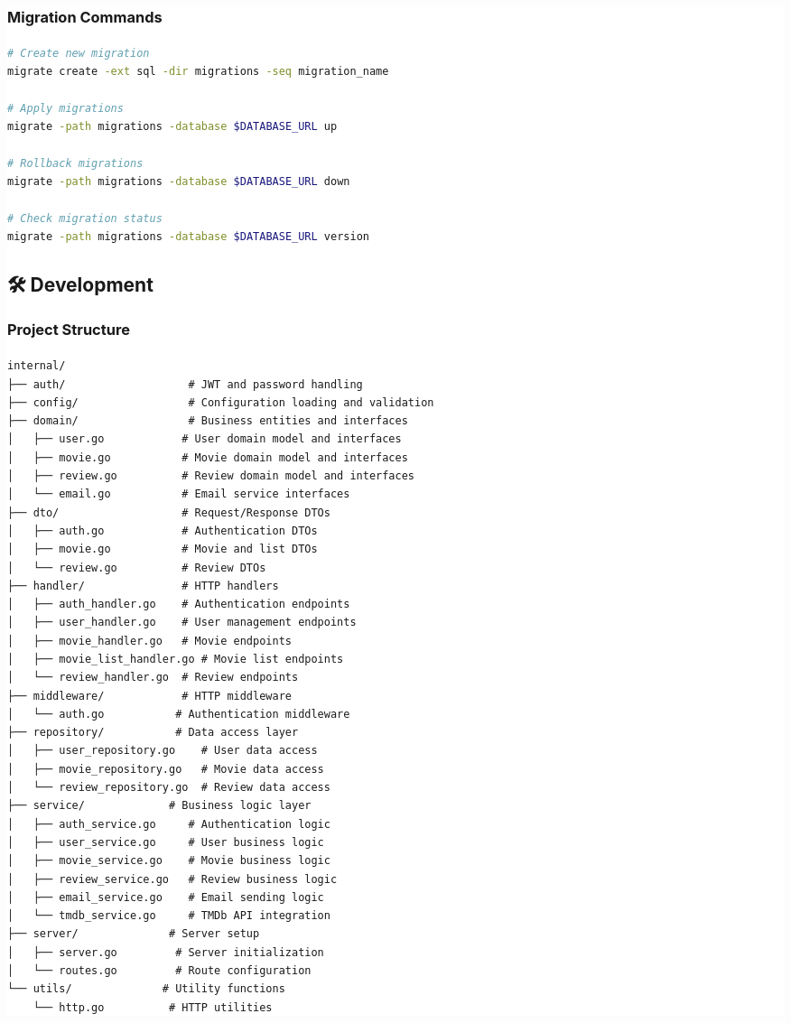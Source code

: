 ### Migration Commands

```bash
# Create new migration
migrate create -ext sql -dir migrations -seq migration_name

# Apply migrations
migrate -path migrations -database $DATABASE_URL up

# Rollback migrations
migrate -path migrations -database $DATABASE_URL down

# Check migration status
migrate -path migrations -database $DATABASE_URL version
```

## 🛠️ Development

### Project Structure

```
internal/
├── auth/                   # JWT and password handling
├── config/                 # Configuration loading and validation
├── domain/                 # Business entities and interfaces
│   ├── user.go            # User domain model and interfaces
│   ├── movie.go           # Movie domain model and interfaces
│   ├── review.go          # Review domain model and interfaces
│   └── email.go           # Email service interfaces
├── dto/                   # Request/Response DTOs
│   ├── auth.go            # Authentication DTOs
│   ├── movie.go           # Movie and list DTOs
│   └── review.go          # Review DTOs
├── handler/               # HTTP handlers
│   ├── auth_handler.go    # Authentication endpoints
│   ├── user_handler.go    # User management endpoints
│   ├── movie_handler.go   # Movie endpoints
│   ├── movie_list_handler.go # Movie list endpoints
│   └── review_handler.go  # Review endpoints
├── middleware/            # HTTP middleware
│   └── auth.go           # Authentication middleware
├── repository/           # Data access layer
│   ├── user_repository.go    # User data access
│   ├── movie_repository.go   # Movie data access
│   └── review_repository.go  # Review data access
├── service/             # Business logic layer
│   ├── auth_service.go     # Authentication logic
│   ├── user_service.go     # User business logic
│   ├── movie_service.go    # Movie business logic
│   ├── review_service.go   # Review business logic
│   ├── email_service.go    # Email sending logic
│   └── tmdb_service.go     # TMDb API integration
├── server/              # Server setup
│   ├── server.go         # Server initialization
│   └── routes.go         # Route configuration
└── utils/              # Utility functions
    └── http.go          # HTTP utilities
```
